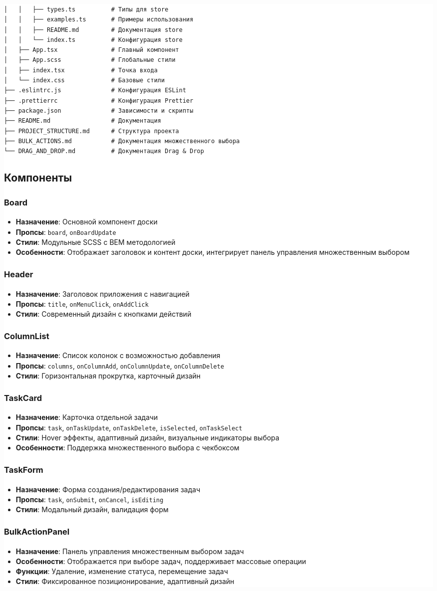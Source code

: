 ```
│   │   ├── types.ts          # Типы для store
│   │   ├── examples.ts       # Примеры использования
│   │   ├── README.md         # Документация store
│   │   └── index.ts          # Конфигурация store
│   ├── App.tsx               # Главный компонент
│   ├── App.scss              # Глобальные стили
│   ├── index.tsx             # Точка входа
│   └── index.css             # Базовые стили
├── .eslintrc.js              # Конфигурация ESLint
├── .prettierrc               # Конфигурация Prettier
├── package.json              # Зависимости и скрипты
├── README.md                 # Документация
├── PROJECT_STRUCTURE.md      # Структура проекта
├── BULK_ACTIONS.md           # Документация множественного выбора
└── DRAG_AND_DROP.md          # Документация Drag & Drop
```

## Компоненты

### Board
- **Назначение**: Основной компонент доски
- **Пропсы**: `board`, `onBoardUpdate`
- **Стили**: Модульные SCSS с BEM методологией
- **Особенности**: Отображает заголовок и контент доски, интегрирует панель управления множественным выбором

### Header
- **Назначение**: Заголовок приложения с навигацией
- **Пропсы**: `title`, `onMenuClick`, `onAddClick`
- **Стили**: Современный дизайн с кнопками действий

### ColumnList
- **Назначение**: Список колонок с возможностью добавления
- **Пропсы**: `columns`, `onColumnAdd`, `onColumnUpdate`, `onColumnDelete`
- **Стили**: Горизонтальная прокрутка, карточный дизайн

### TaskCard
- **Назначение**: Карточка отдельной задачи
- **Пропсы**: `task`, `onTaskUpdate`, `onTaskDelete`, `isSelected`, `onTaskSelect`
- **Стили**: Hover эффекты, адаптивный дизайн, визуальные индикаторы выбора
- **Особенности**: Поддержка множественного выбора с чекбоксом

### TaskForm
- **Назначение**: Форма создания/редактирования задач
- **Пропсы**: `task`, `onSubmit`, `onCancel`, `isEditing`
- **Стили**: Модальный дизайн, валидация форм

### BulkActionPanel
- **Назначение**: Панель управления множественным выбором задач
- **Особенности**: Отображается при выборе задач, поддерживает массовые операции
- **Функции**: Удаление, изменение статуса, перемещение задач
- **Стили**: Фиксированное позиционирование, адаптивный дизайн
